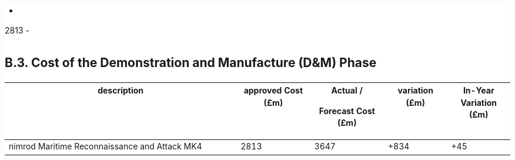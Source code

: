 -
</Td>
<td>
2813
</Td>
<td>
-
</Td>
</Tr>
</Tbody>
</Table>

## B.3. Cost of the Demonstration and Manufacture (D&M) Phase

<table>
<colgroup>
<col Style="Width: 44%" />
<col Style="Width: 14%" />
<col Style="Width: 14%" />
<col Style="Width: 12%" />
<col Style="Width: 12%" />
</Colgroup>
<thead>
<tr>
<th>description</Th>
<th>approved Cost (£m)</Th>
<th>
Actual /

Forecast Cost (£m)</Th>
<th>variation (£m)</Th>
<th>
In-Year Variation (£m)
</Th>
</Tr>
</Thead>
<tbody>
<tr>
<td>nimrod Maritime Reconnaissance and Attack MK4</Td>
<td>
2813
</Td>
<td>
3647
</Td>
<td>
+834
</Td>
<td>
+45
</Td>
</Tr>
</Tbody>
</Table>
